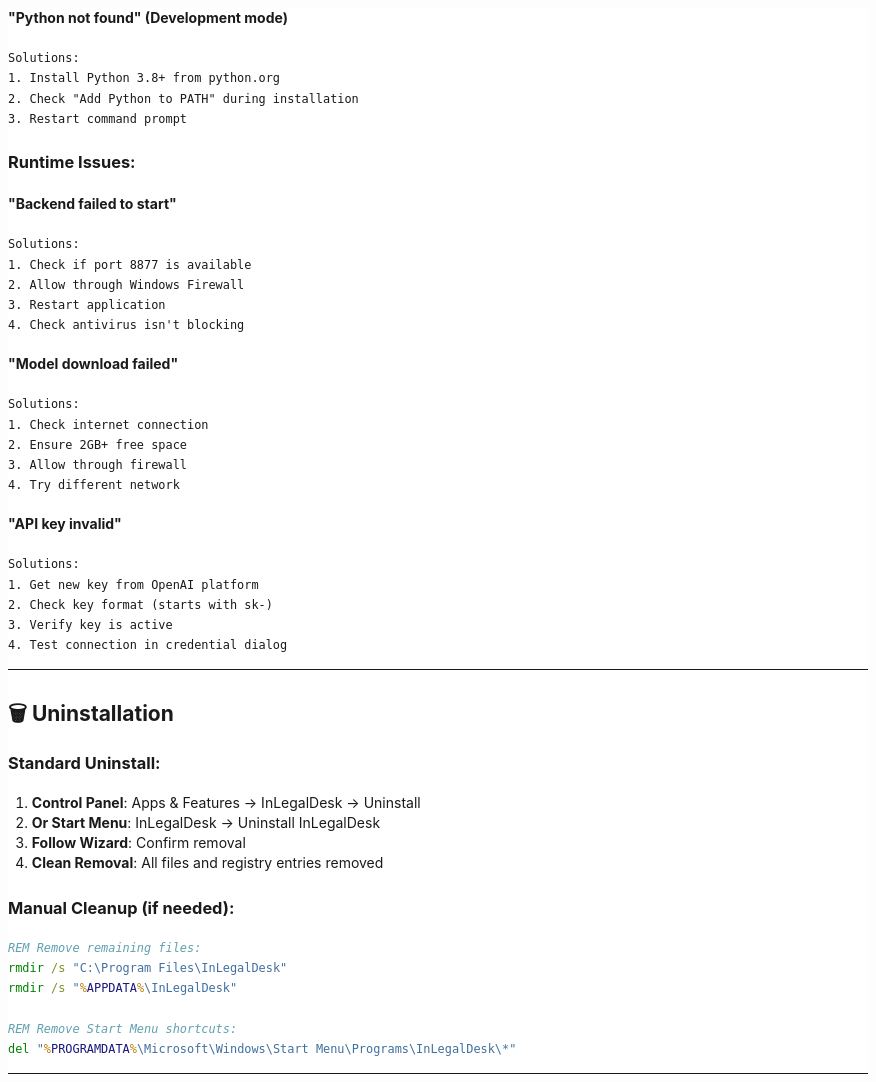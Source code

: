 #### **"Python not found" (Development mode)**
```
Solutions:
1. Install Python 3.8+ from python.org
2. Check "Add Python to PATH" during installation
3. Restart command prompt
```

### **Runtime Issues:**

#### **"Backend failed to start"**
```
Solutions:
1. Check if port 8877 is available
2. Allow through Windows Firewall
3. Restart application
4. Check antivirus isn't blocking
```

#### **"Model download failed"**
```
Solutions:
1. Check internet connection
2. Ensure 2GB+ free space
3. Allow through firewall
4. Try different network
```

#### **"API key invalid"**
```
Solutions:
1. Get new key from OpenAI platform
2. Check key format (starts with sk-)
3. Verify key is active
4. Test connection in credential dialog
```

---

## 🗑️ **Uninstallation**

### **Standard Uninstall:**
1. **Control Panel**: Apps & Features → InLegalDesk → Uninstall
2. **Or Start Menu**: InLegalDesk → Uninstall InLegalDesk
3. **Follow Wizard**: Confirm removal
4. **Clean Removal**: All files and registry entries removed

### **Manual Cleanup (if needed):**
```cmd
REM Remove remaining files:
rmdir /s "C:\Program Files\InLegalDesk"
rmdir /s "%APPDATA%\InLegalDesk"

REM Remove Start Menu shortcuts:
del "%PROGRAMDATA%\Microsoft\Windows\Start Menu\Programs\InLegalDesk\*"
```

---